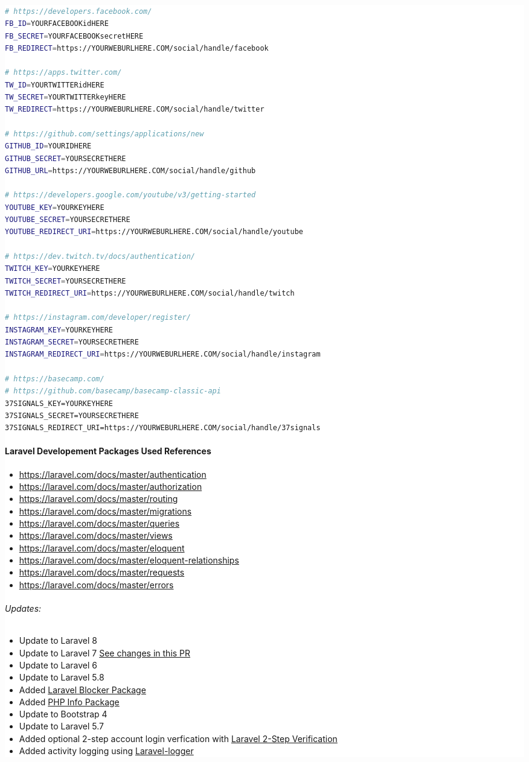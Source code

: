 ```bash
# https://developers.facebook.com/
FB_ID=YOURFACEBOOKidHERE
FB_SECRET=YOURFACEBOOKsecretHERE
FB_REDIRECT=https://YOURWEBURLHERE.COM/social/handle/facebook

# https://apps.twitter.com/
TW_ID=YOURTWITTERidHERE
TW_SECRET=YOURTWITTERkeyHERE
TW_REDIRECT=https://YOURWEBURLHERE.COM/social/handle/twitter

# https://github.com/settings/applications/new
GITHUB_ID=YOURIDHERE
GITHUB_SECRET=YOURSECRETHERE
GITHUB_URL=https://YOURWEBURLHERE.COM/social/handle/github

# https://developers.google.com/youtube/v3/getting-started
YOUTUBE_KEY=YOURKEYHERE
YOUTUBE_SECRET=YOURSECRETHERE
YOUTUBE_REDIRECT_URI=https://YOURWEBURLHERE.COM/social/handle/youtube

# https://dev.twitch.tv/docs/authentication/
TWITCH_KEY=YOURKEYHERE
TWITCH_SECRET=YOURSECRETHERE
TWITCH_REDIRECT_URI=https://YOURWEBURLHERE.COM/social/handle/twitch

# https://instagram.com/developer/register/
INSTAGRAM_KEY=YOURKEYHERE
INSTAGRAM_SECRET=YOURSECRETHERE
INSTAGRAM_REDIRECT_URI=https://YOURWEBURLHERE.COM/social/handle/instagram

# https://basecamp.com/
# https://github.com/basecamp/basecamp-classic-api
37SIGNALS_KEY=YOURKEYHERE
37SIGNALS_SECRET=YOURSECRETHERE
37SIGNALS_REDIRECT_URI=https://YOURWEBURLHERE.COM/social/handle/37signals

```

#### Laravel Developement Packages Used References
* https://laravel.com/docs/master/authentication
* https://laravel.com/docs/master/authorization
* https://laravel.com/docs/master/routing
* https://laravel.com/docs/master/migrations
* https://laravel.com/docs/master/queries
* https://laravel.com/docs/master/views
* https://laravel.com/docs/master/eloquent
* https://laravel.com/docs/master/eloquent-relationships
* https://laravel.com/docs/master/requests
* https://laravel.com/docs/master/errors

###### Updates:
* Update to Laravel 8
* Update to Laravel 7 [See changes in this PR](https://github.com/jeremykenedy/laravel-auth/pull/348/files)
* Update to Laravel 6
* Update to Laravel 5.8
* Added [Laravel Blocker Package](https://github.com/jeremykenedy/laravel-blocker)
* Added [PHP Info Package](https://github.com/jeremykenedy/laravel-phpinfo)
* Update to Bootstrap 4
* Update to Laravel 5.7
* Added optional 2-step account login verfication with [Laravel 2-Step Verification](https://github.com/jeremykenedy/laravel2step)
* Added activity logging using [Laravel-logger](https://github.com/jeremykenedy/laravel-logger)